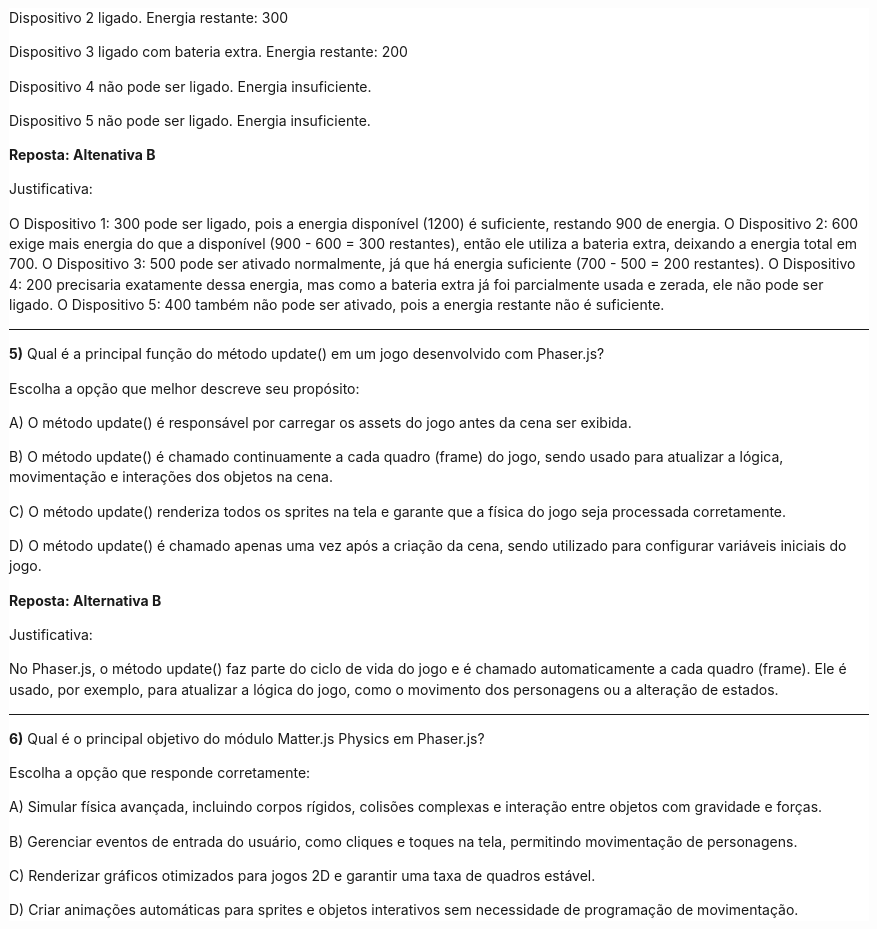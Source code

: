 Dispositivo 2 ligado. Energia restante: 300

Dispositivo 3 ligado com bateria extra. Energia restante: 200

Dispositivo 4 não pode ser ligado. Energia insuficiente.

Dispositivo 5 não pode ser ligado. Energia insuficiente.

**Reposta: Altenativa B**

Justificativa:

O Dispositivo 1: 300 pode ser ligado, pois a energia disponível (1200) é suficiente, restando 900 de energia.
O Dispositivo 2: 600 exige mais energia do que a disponível (900 - 600 = 300 restantes), então ele utiliza a bateria extra, deixando a energia total em 700.
O Dispositivo 3: 500 pode ser ativado normalmente, já que há energia suficiente (700 - 500 = 200 restantes).
O Dispositivo 4: 200 precisaria exatamente dessa energia, mas como a bateria extra já foi parcialmente usada e zerada, ele não pode ser ligado.
O Dispositivo 5: 400 também não pode ser ativado, pois a energia restante não é suficiente.
______

**5)** Qual é a principal função do método update() em um jogo desenvolvido com Phaser.js?

Escolha a opção que melhor descreve seu propósito:

A) O método update() é responsável por carregar os assets do jogo antes da cena ser exibida.

B) O método update() é chamado continuamente a cada quadro (frame) do jogo, sendo usado para atualizar a lógica, movimentação e interações dos objetos na cena.

C) O método update() renderiza todos os sprites na tela e garante que a física do jogo seja processada corretamente.

D) O método update() é chamado apenas uma vez após a criação da cena, sendo utilizado para configurar variáveis iniciais do jogo.

**Reposta: Alternativa B**

Justificativa:

No Phaser.js, o método update() faz parte do ciclo de vida do jogo e é chamado automaticamente a cada quadro (frame). Ele é usado, por exemplo, para atualizar a lógica do jogo, como o movimento dos personagens ou a alteração de estados.
______

**6)** Qual é o principal objetivo do módulo Matter.js Physics em Phaser.js?

Escolha a opção que responde corretamente:

A) Simular física avançada, incluindo corpos rígidos, colisões complexas e interação entre objetos com gravidade e forças.

B) Gerenciar eventos de entrada do usuário, como cliques e toques na tela, permitindo movimentação de personagens.

C) Renderizar gráficos otimizados para jogos 2D e garantir uma taxa de quadros estável.

D) Criar animações automáticas para sprites e objetos interativos sem necessidade de programação de movimentação.
